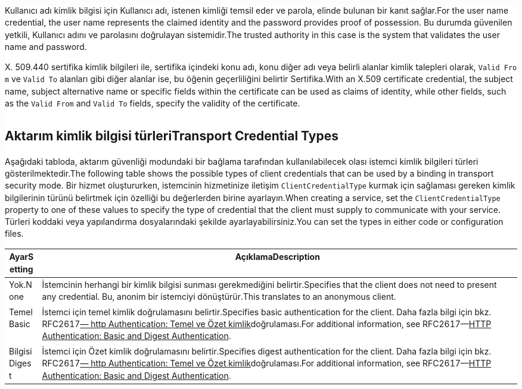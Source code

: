  <span data-ttu-id="f6a7c-115">Kullanıcı adı kimlik bilgisi için Kullanıcı adı, istenen kimliği temsil eder ve parola, elinde bulunan bir kanıt sağlar.</span><span class="sxs-lookup"><span data-stu-id="f6a7c-115">For the user name credential, the user name represents the claimed identity and the password provides proof of possession.</span></span> <span data-ttu-id="f6a7c-116">Bu durumda güvenilen yetkili, Kullanıcı adını ve parolasını doğrulayan sistemidir.</span><span class="sxs-lookup"><span data-stu-id="f6a7c-116">The trusted authority in this case is the system that validates the user name and password.</span></span>  
  
 <span data-ttu-id="f6a7c-117">X. 509.440 sertifika kimlik bilgileri ile, sertifika içindeki konu adı, konu diğer adı veya belirli alanlar kimlik talepleri olarak, `Valid From` ve `Valid To` alanları gibi diğer alanlar ise, bu öğenin geçerliliğini belirtir Sertifika.</span><span class="sxs-lookup"><span data-stu-id="f6a7c-117">With an X.509 certificate credential, the subject name, subject alternative name or specific fields within the certificate can be used as claims of identity, while other fields, such as the `Valid From` and `Valid To` fields, specify the validity of the certificate.</span></span>  
  
## <a name="transport-credential-types"></a><span data-ttu-id="f6a7c-118">Aktarım kimlik bilgisi türleri</span><span class="sxs-lookup"><span data-stu-id="f6a7c-118">Transport Credential Types</span></span>  
 <span data-ttu-id="f6a7c-119">Aşağıdaki tabloda, aktarım güvenliği modundaki bir bağlama tarafından kullanılabilecek olası istemci kimlik bilgileri türleri gösterilmektedir.</span><span class="sxs-lookup"><span data-stu-id="f6a7c-119">The following table shows the possible types of client credentials that can be used by a binding in transport security mode.</span></span> <span data-ttu-id="f6a7c-120">Bir hizmet oluştururken, istemcinin hizmetinize iletişim `ClientCredentialType` kurmak için sağlaması gereken kimlik bilgilerinin türünü belirtmek için özelliği bu değerlerden birine ayarlayın.</span><span class="sxs-lookup"><span data-stu-id="f6a7c-120">When creating a service, set the `ClientCredentialType` property to one of these values to specify the type of credential that the client must supply to communicate with your service.</span></span> <span data-ttu-id="f6a7c-121">Türleri koddaki veya yapılandırma dosyalarındaki şekilde ayarlayabilirsiniz.</span><span class="sxs-lookup"><span data-stu-id="f6a7c-121">You can set the types in either code or configuration files.</span></span>  
  
|<span data-ttu-id="f6a7c-122">Ayar</span><span class="sxs-lookup"><span data-stu-id="f6a7c-122">Setting</span></span>|<span data-ttu-id="f6a7c-123">Açıklama</span><span class="sxs-lookup"><span data-stu-id="f6a7c-123">Description</span></span>|  
|-------------|-----------------|  
|<span data-ttu-id="f6a7c-124">Yok.</span><span class="sxs-lookup"><span data-stu-id="f6a7c-124">None</span></span>|<span data-ttu-id="f6a7c-125">İstemcinin herhangi bir kimlik bilgisi sunması gerekmediğini belirtir.</span><span class="sxs-lookup"><span data-stu-id="f6a7c-125">Specifies that the client does not need to present any credential.</span></span> <span data-ttu-id="f6a7c-126">Bu, anonim bir istemciyi dönüştürür.</span><span class="sxs-lookup"><span data-stu-id="f6a7c-126">This translates to an anonymous client.</span></span>|  
|<span data-ttu-id="f6a7c-127">Temel</span><span class="sxs-lookup"><span data-stu-id="f6a7c-127">Basic</span></span>|<span data-ttu-id="f6a7c-128">İstemci için temel kimlik doğrulamasını belirtir.</span><span class="sxs-lookup"><span data-stu-id="f6a7c-128">Specifies basic authentication for the client.</span></span> <span data-ttu-id="f6a7c-129">Daha fazla bilgi için bkz. RFC2617[— http Authentication: Temel ve Özet kimlik](https://go.microsoft.com/fwlink/?LinkID=88313)doğrulaması.</span><span class="sxs-lookup"><span data-stu-id="f6a7c-129">For additional information, see RFC2617—[HTTP Authentication: Basic and Digest Authentication](https://go.microsoft.com/fwlink/?LinkID=88313).</span></span>|  
|<span data-ttu-id="f6a7c-130">Bilgisi</span><span class="sxs-lookup"><span data-stu-id="f6a7c-130">Digest</span></span>|<span data-ttu-id="f6a7c-131">İstemci için Özet kimlik doğrulamasını belirtir.</span><span class="sxs-lookup"><span data-stu-id="f6a7c-131">Specifies digest authentication for the client.</span></span> <span data-ttu-id="f6a7c-132">Daha fazla bilgi için bkz. RFC2617[— http Authentication: Temel ve Özet kimlik](https://go.microsoft.com/fwlink/?LinkID=88313)doğrulaması.</span><span class="sxs-lookup"><span data-stu-id="f6a7c-132">For additional information, see RFC2617—[HTTP Authentication: Basic and Digest Authentication](https://go.microsoft.com/fwlink/?LinkID=88313).</span></span>|  